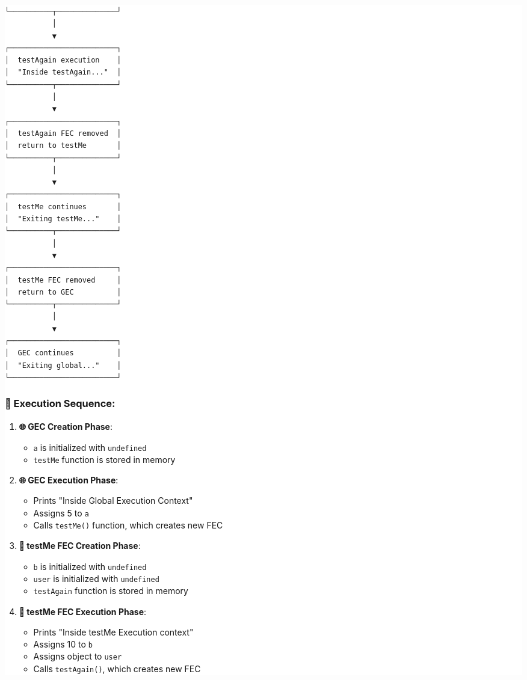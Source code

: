 ```
└──────────┬──────────────┘
           │
           ▼
┌─────────────────────────┐
│  testAgain execution    │
│  "Inside testAgain..."  │
└──────────┬──────────────┘
           │
           ▼
┌─────────────────────────┐
│  testAgain FEC removed  │
│  return to testMe       │
└──────────┬──────────────┘
           │
           ▼
┌─────────────────────────┐
│  testMe continues       │
│  "Exiting testMe..."    │
└──────────┬──────────────┘
           │
           ▼
┌─────────────────────────┐
│  testMe FEC removed     │
│  return to GEC          │
└──────────┬──────────────┘
           │
           ▼
┌─────────────────────────┐
│  GEC continues          │
│  "Exiting global..."    │
└─────────────────────────┘
```

### 🔄 Execution Sequence:

1. **🌐 GEC Creation Phase**:
   - `a` is initialized with `undefined`
   - `testMe` function is stored in memory

2. **🌐 GEC Execution Phase**:
   - Prints "Inside Global Execution Context"
   - Assigns 5 to `a`
   - Calls `testMe()` function, which creates new FEC

3. **🔵 testMe FEC Creation Phase**:
   - `b` is initialized with `undefined`
   - `user` is initialized with `undefined`
   - `testAgain` function is stored in memory

4. **🔵 testMe FEC Execution Phase**:
   - Prints "Inside testMe Execution context"
   - Assigns 10 to `b`
   - Assigns object to `user`
   - Calls `testAgain()`, which creates new FEC
